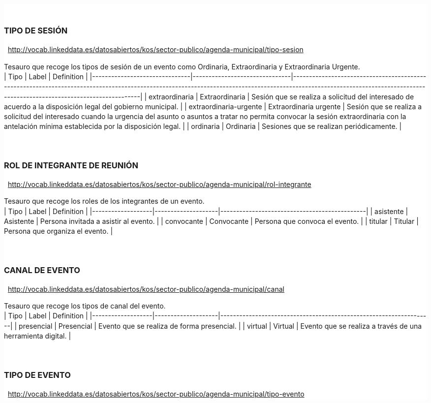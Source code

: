 

[comment]: <!!!!!!!!!!!!!!!!!!!!!!!!!!!!!!!!!!!!!!!!!!!!!!!!!!!!!!!!!!!!!!!!!!!!!!!!!!!!!!!!!!!!!!!!> 

&nbsp;
### TIPO DE SESIÓN <a name="id11"></a>
&nbsp;
http://vocab.linkeddata.es/datosabiertos/kos/sector-publico/agenda-municipal/tipo-sesion    

Tesauro que recoge los tipos de sesión de un evento como Ordinaria, Extraordinaria y Extraordinaria Urgente.    
|     Tipo                      |     Label                     |     Definition                                                                                                                                                                                                           |
|-------------------------------|-------------------------------|--------------------------------------------------------------------------------------------------------------------------------------------------------------------------------------------------------------------------|
|     extraordinaria            |     Extraordinaria            |     Sesión que se realiza a solicitud del interesado de acuerdo a   la disposición legal del gobierno municipal.                                                                                                         |
|     extraordinaria-urgente    |     Extraordinaria urgente    |     Sesión que se realiza a solicitud del interesado cuando la   urgencia del asunto o asuntos a tratar no permita convocar la sesión   extraordinaria con la antelación mínima establecida por la disposición legal.    |
|     ordinaria                 |     Ordinaria                 |     Sesiones que se realizan periódicamente.                                                                                                                                                                             |





[comment]: <!!!!!!!!!!!!!!!!!!!!!!!!!!!!!!!!!!!!!!!!!!!!!!!!!!!!!!!!!!!!!!!!!!!!!!!!!!!!!!!!!!!!!!!!> 

&nbsp;
### ROL DE INTEGRANTE DE REUNIÓN <a name="id12"></a>
&nbsp;
http://vocab.linkeddata.es/datosabiertos/kos/sector-publico/agenda-municipal/rol-integrante    

Tesauro que recoge los roles de los integrantes de un evento.     
|     Tipo          |     Label          |     Definition                               |
|-------------------|--------------------|----------------------------------------------|
|     asistente     |     Asistente      |     Persona invitada a asistir al evento.    |
|     convocante    |     Convocante     |     Persona que convoca el evento.           |
|     titular       |     Titular        |     Persona que organiza el evento.          |



&nbsp;
### CANAL DE EVENTO <a name="id13"></a>
&nbsp;
http://vocab.linkeddata.es/datosabiertos/kos/sector-publico/agenda-municipal/canal    

Tesauro que recoge los tipos de canal del evento.    
|     Tipo          |     Label          |     Definition                                                    |
|-------------------|--------------------|-------------------------------------------------------------------|
|     presencial    |     Presencial     |     Evento que se realiza de forma presencial.                    |
|     virtual       |     Virtual        |     Evento que se realiza a través de una herramienta digital.    |







&nbsp;
### TIPO DE EVENTO <a name="id14"></a>
&nbsp;
http://vocab.linkeddata.es/datosabiertos/kos/sector-publico/agenda-municipal/tipo-evento    
